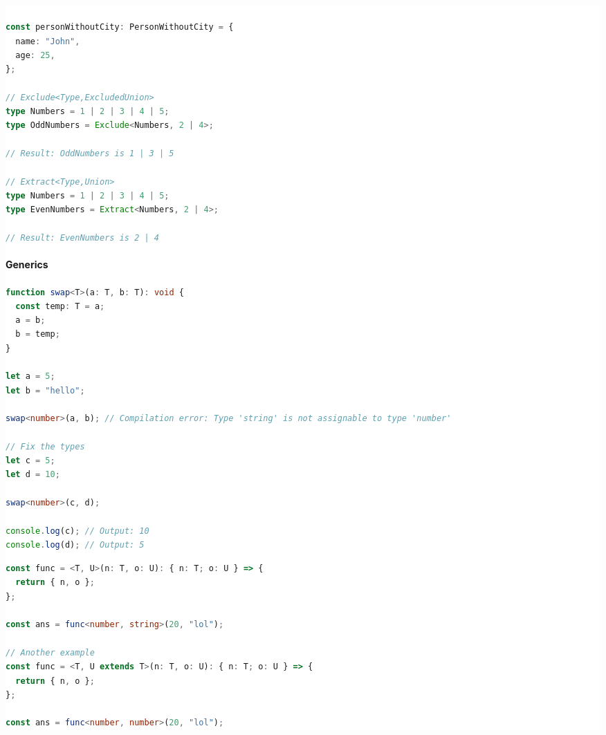 ```ts

const personWithoutCity: PersonWithoutCity = {
  name: "John",
  age: 25,
};

// Exclude<Type,ExcludedUnion>
type Numbers = 1 | 2 | 3 | 4 | 5;
type OddNumbers = Exclude<Numbers, 2 | 4>;

// Result: OddNumbers is 1 | 3 | 5

// Extract<Type,Union>
type Numbers = 1 | 2 | 3 | 4 | 5;
type EvenNumbers = Extract<Numbers, 2 | 4>;

// Result: EvenNumbers is 2 | 4
```

#### Generics

```ts
function swap<T>(a: T, b: T): void {
  const temp: T = a;
  a = b;
  b = temp;
}

let a = 5;
let b = "hello";

swap<number>(a, b); // Compilation error: Type 'string' is not assignable to type 'number'

// Fix the types
let c = 5;
let d = 10;

swap<number>(c, d);

console.log(c); // Output: 10
console.log(d); // Output: 5
```

```ts
const func = <T, U>(n: T, o: U): { n: T; o: U } => {
  return { n, o };
};

const ans = func<number, string>(20, "lol");

// Another example
const func = <T, U extends T>(n: T, o: U): { n: T; o: U } => {
  return { n, o };
};

const ans = func<number, number>(20, "lol");
```
